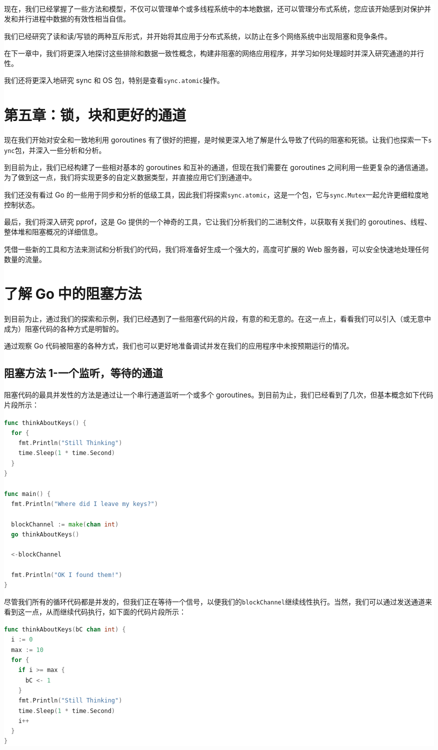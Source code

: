 现在，我们已经掌握了一些方法和模型，不仅可以管理单个或多线程系统中的本地数据，还可以管理分布式系统，您应该开始感到对保护并发和并行进程中数据的有效性相当自信。

我们已经研究了读和读/写锁的两种互斥形式，并开始将其应用于分布式系统，以防止在多个网络系统中出现阻塞和竞争条件。

在下一章中，我们将更深入地探讨这些排除和数据一致性概念，构建非阻塞的网络应用程序，并学习如何处理超时并深入研究通道的并行性。

我们还将更深入地研究 sync 和 OS 包，特别是查看`sync.atomic`操作。


# 第五章：锁，块和更好的通道

现在我们开始对安全和一致地利用 goroutines 有了很好的把握，是时候更深入地了解是什么导致了代码的阻塞和死锁。让我们也探索一下`sync`包，并深入一些分析和分析。

到目前为止，我们已经构建了一些相对基本的 goroutines 和互补的通道，但现在我们需要在 goroutines 之间利用一些更复杂的通信通道。为了做到这一点，我们将实现更多的自定义数据类型，并直接应用它们到通道中。

我们还没有看过 Go 的一些用于同步和分析的低级工具，因此我们将探索`sync.atomic`，这是一个包，它与`sync.Mutex`一起允许更细粒度地控制状态。

最后，我们将深入研究 pprof，这是 Go 提供的一个神奇的工具，它让我们分析我们的二进制文件，以获取有关我们的 goroutines、线程、整体堆和阻塞概况的详细信息。

凭借一些新的工具和方法来测试和分析我们的代码，我们将准备好生成一个强大的，高度可扩展的 Web 服务器，可以安全快速地处理任何数量的流量。

# 了解 Go 中的阻塞方法

到目前为止，通过我们的探索和示例，我们已经遇到了一些阻塞代码的片段，有意的和无意的。在这一点上，看看我们可以引入（或无意中成为）阻塞代码的各种方式是明智的。

通过观察 Go 代码被阻塞的各种方式，我们也可以更好地准备调试并发在我们的应用程序中未按预期运行的情况。

## 阻塞方法 1-一个监听，等待的通道

阻塞代码的最具并发性的方法是通过让一个串行通道监听一个或多个 goroutines。到目前为止，我们已经看到了几次，但基本概念如下代码片段所示：

```go
func thinkAboutKeys() {
  for {
    fmt.Println("Still Thinking")
    time.Sleep(1 * time.Second)
  }
}

func main() {
  fmt.Println("Where did I leave my keys?")

  blockChannel := make(chan int)
  go thinkAboutKeys()

  <-blockChannel

  fmt.Println("OK I found them!")
}
```

尽管我们所有的循环代码都是并发的，但我们正在等待一个信号，以便我们的`blockChannel`继续线性执行。当然，我们可以通过发送通道来看到这一点，从而继续代码执行，如下面的代码片段所示：

```go
func thinkAboutKeys(bC chan int) {
  i := 0
  max := 10
  for {
    if i >= max {
      bC <- 1
    }
    fmt.Println("Still Thinking")
    time.Sleep(1 * time.Second)
    i++
  }
}
```
